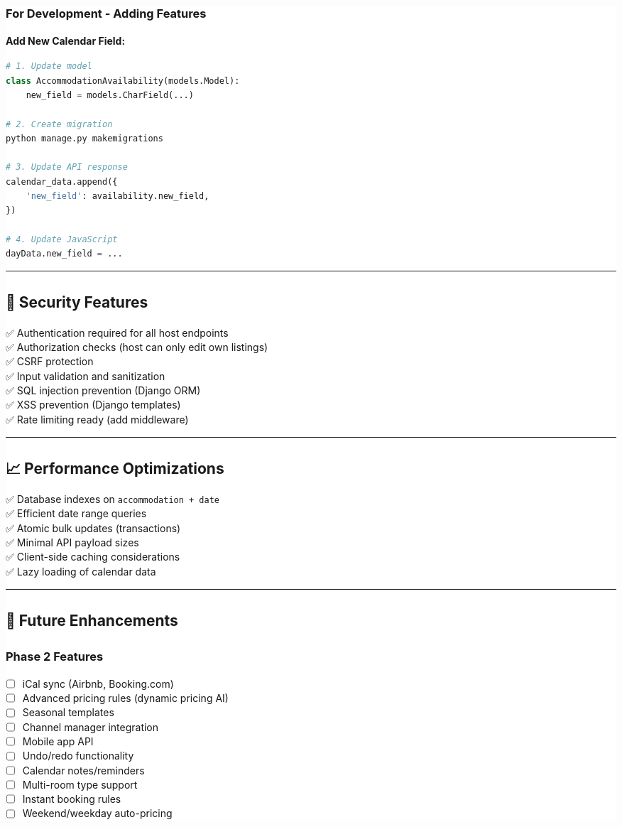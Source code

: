 ### For Development - Adding Features

**Add New Calendar Field:**

```python
# 1. Update model
class AccommodationAvailability(models.Model):
    new_field = models.CharField(...)

# 2. Create migration
python manage.py makemigrations

# 3. Update API response
calendar_data.append({
    'new_field': availability.new_field,
})

# 4. Update JavaScript
dayData.new_field = ...
```

---

## 🔐 Security Features

✅ Authentication required for all host endpoints  
✅ Authorization checks (host can only edit own listings)  
✅ CSRF protection  
✅ Input validation and sanitization  
✅ SQL injection prevention (Django ORM)  
✅ XSS prevention (Django templates)  
✅ Rate limiting ready (add middleware)

---

## 📈 Performance Optimizations

✅ Database indexes on `accommodation + date`  
✅ Efficient date range queries  
✅ Atomic bulk updates (transactions)  
✅ Minimal API payload sizes  
✅ Client-side caching considerations  
✅ Lazy loading of calendar data

---

## 🔮 Future Enhancements

### Phase 2 Features

- [ ] iCal sync (Airbnb, Booking.com)
- [ ] Advanced pricing rules (dynamic pricing AI)
- [ ] Seasonal templates
- [ ] Channel manager integration
- [ ] Mobile app API
- [ ] Undo/redo functionality
- [ ] Calendar notes/reminders
- [ ] Multi-room type support
- [ ] Instant booking rules
- [ ] Weekend/weekday auto-pricing
